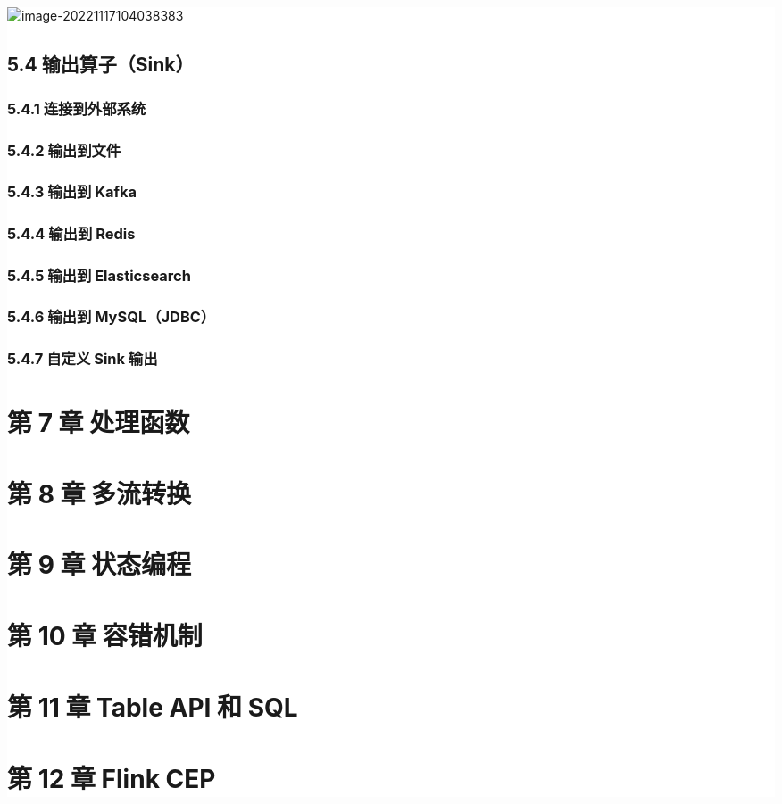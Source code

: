 
![image-20221117104038383](https://pic-1313413291.cos.ap-nanjing.myqcloud.com/image-20221117104038383.png)

## 5.4 输出算子（Sink）

### 5.4.1 连接到外部系统



### 5.4.2 输出到文件



### 5.4.3 输出到 Kafka



### 5.4.4 输出到 Redis



### 5.4.5 输出到 Elasticsearch



### 5.4.6 输出到 MySQL（JDBC）



### 5.4.7 自定义 Sink 输出







# 第 7 章 处理函数



# 第 8 章 多流转换



# 第 9 章 状态编程



# 第 10 章 容错机制



# 第 11 章 Table API 和 SQL



# 第 12 章 Flink CEP
